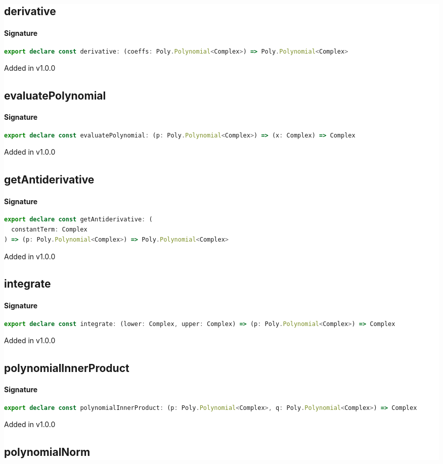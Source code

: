 ## derivative

**Signature**

```ts
export declare const derivative: (coeffs: Poly.Polynomial<Complex>) => Poly.Polynomial<Complex>
```

Added in v1.0.0

## evaluatePolynomial

**Signature**

```ts
export declare const evaluatePolynomial: (p: Poly.Polynomial<Complex>) => (x: Complex) => Complex
```

Added in v1.0.0

## getAntiderivative

**Signature**

```ts
export declare const getAntiderivative: (
  constantTerm: Complex
) => (p: Poly.Polynomial<Complex>) => Poly.Polynomial<Complex>
```

Added in v1.0.0

## integrate

**Signature**

```ts
export declare const integrate: (lower: Complex, upper: Complex) => (p: Poly.Polynomial<Complex>) => Complex
```

Added in v1.0.0

## polynomialInnerProduct

**Signature**

```ts
export declare const polynomialInnerProduct: (p: Poly.Polynomial<Complex>, q: Poly.Polynomial<Complex>) => Complex
```

Added in v1.0.0

## polynomialNorm
